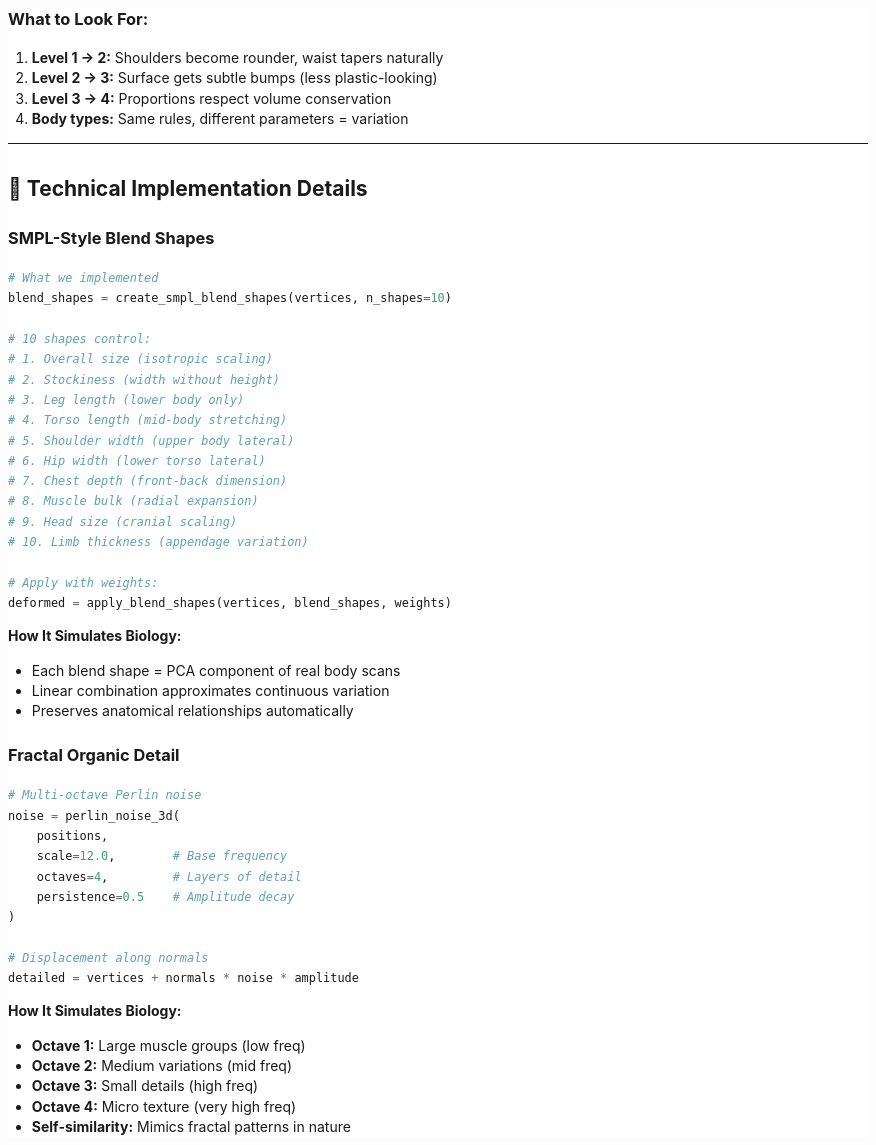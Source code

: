 ### **What to Look For:**
1. **Level 1 → 2:** Shoulders become rounder, waist tapers naturally
2. **Level 2 → 3:** Surface gets subtle bumps (less plastic-looking)
3. **Level 3 → 4:** Proportions respect volume conservation
4. **Body types:** Same rules, different parameters = variation

---

## 🔬 Technical Implementation Details

### **SMPL-Style Blend Shapes**
```python
# What we implemented
blend_shapes = create_smpl_blend_shapes(vertices, n_shapes=10)

# 10 shapes control:
# 1. Overall size (isotropic scaling)
# 2. Stockiness (width without height)
# 3. Leg length (lower body only)
# 4. Torso length (mid-body stretching)
# 5. Shoulder width (upper body lateral)
# 6. Hip width (lower torso lateral)
# 7. Chest depth (front-back dimension)
# 8. Muscle bulk (radial expansion)
# 9. Head size (cranial scaling)
# 10. Limb thickness (appendage variation)

# Apply with weights:
deformed = apply_blend_shapes(vertices, blend_shapes, weights)
```

**How It Simulates Biology:**
- Each blend shape = PCA component of real body scans
- Linear combination approximates continuous variation
- Preserves anatomical relationships automatically

### **Fractal Organic Detail**
```python
# Multi-octave Perlin noise
noise = perlin_noise_3d(
    positions,
    scale=12.0,        # Base frequency
    octaves=4,         # Layers of detail
    persistence=0.5    # Amplitude decay
)

# Displacement along normals
detailed = vertices + normals * noise * amplitude
```

**How It Simulates Biology:**
- **Octave 1:** Large muscle groups (low freq)
- **Octave 2:** Medium variations (mid freq)
- **Octave 3:** Small details (high freq)
- **Octave 4:** Micro texture (very high freq)
- **Self-similarity:** Mimics fractal patterns in nature
